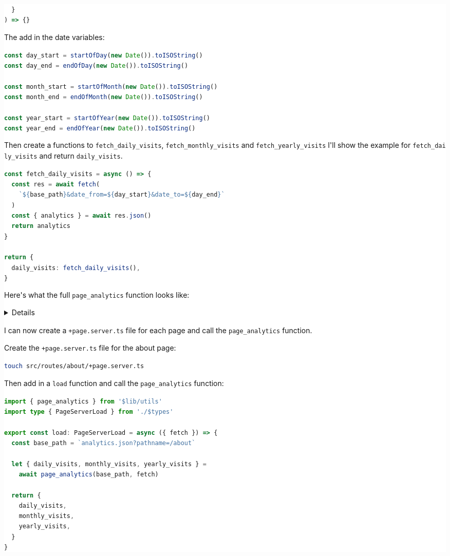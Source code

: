 ```ts
  }
) => {}
```

The add in the date variables:

```ts
const day_start = startOfDay(new Date()).toISOString()
const day_end = endOfDay(new Date()).toISOString()

const month_start = startOfMonth(new Date()).toISOString()
const month_end = endOfMonth(new Date()).toISOString()

const year_start = startOfYear(new Date()).toISOString()
const year_end = endOfYear(new Date()).toISOString()
```

Then create a functions to `fetch_daily_visits`,
`fetch_monthly_visits` and `fetch_yearly_visits` I'll show the example
for `fetch_daily_visits` and return `daily_visits`.

```ts
const fetch_daily_visits = async () => {
  const res = await fetch(
    `${base_path}&date_from=${day_start}&date_to=${day_end}`
  )
  const { analytics } = await res.json()
  return analytics
}

return {
  daily_visits: fetch_daily_visits(),
}
```

Here's what the full `page_analytics` function looks like:

<Details buttonText="page_analytics" styles="lowercase"></Details>

I can now create a `+page.server.ts` file for each page and call the
`page_analytics` function.

Create the `+page.server.ts` file for the about page:

```bash
touch src/routes/about/+page.server.ts
```

Then add in a `load` function and call the `page_analytics` function:

```ts
import { page_analytics } from '$lib/utils'
import type { PageServerLoad } from './$types'

export const load: PageServerLoad = async ({ fetch }) => {
  const base_path = `analytics.json?pathname=/about`

  let { daily_visits, monthly_visits, yearly_visits } =
    await page_analytics(base_path, fetch)

  return {
    daily_visits,
    monthly_visits,
    yearly_visits,
  }
}
```
